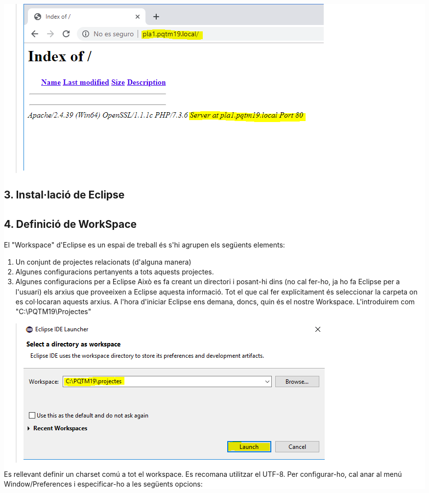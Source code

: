 > ![](./media/Foto_126.png)

## 3. Instal·lació de Eclipse
 
## 4. Definició de WorkSpace
El "Workspace" d'Eclipse es un espai de treball és s'hi agrupen els següents elements:

1. Un conjunt de projectes relacionats (d'alguna manera)
2. Algunes configuracions pertanyents a tots aquests projectes.
3. Algunes configuracions per a Eclipse
Això es fa creant un directori i posant-hi dins (no cal fer-ho, ja ho fa Eclipse per a l'usuari) els arxius que proveeixen a Eclipse aquesta informació. Tot el que cal fer explícitament és seleccionar la carpeta on es col·locaran aquests arxius.
A l'hora d'iniciar Eclipse ens demana, doncs, quin és el nostre Workspace. L'introduirem com "C:\PQTM19\Projectes"

> ![](./media/Foto_130.png)

Es rellevant definir un charset comú a tot el workspace. Es recomana utilitzar el UTF-8. Per configurar-ho, cal anar al menú Window/Preferences i especificar-ho a les següents opcions:
